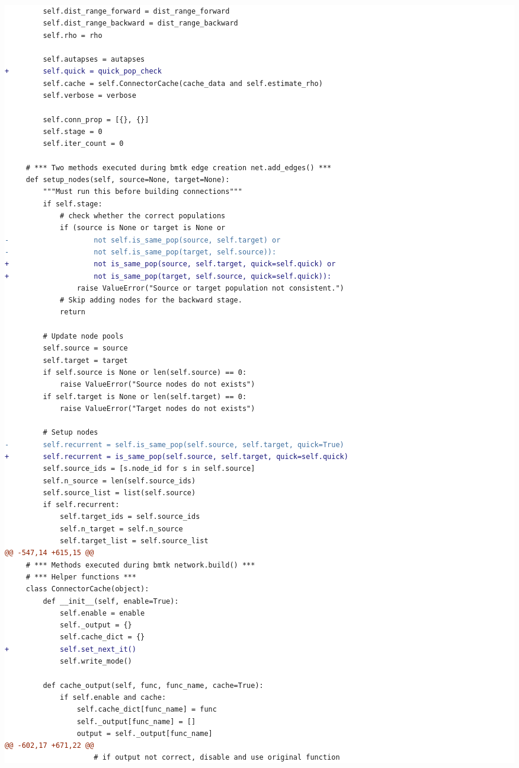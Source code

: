 ```diff
         self.dist_range_forward = dist_range_forward
         self.dist_range_backward = dist_range_backward
         self.rho = rho
 
         self.autapses = autapses
+        self.quick = quick_pop_check
         self.cache = self.ConnectorCache(cache_data and self.estimate_rho)
         self.verbose = verbose
 
         self.conn_prop = [{}, {}]
         self.stage = 0
         self.iter_count = 0
 
     # *** Two methods executed during bmtk edge creation net.add_edges() ***
     def setup_nodes(self, source=None, target=None):
         """Must run this before building connections"""
         if self.stage:
             # check whether the correct populations
             if (source is None or target is None or
-                    not self.is_same_pop(source, self.target) or
-                    not self.is_same_pop(target, self.source)):
+                    not is_same_pop(source, self.target, quick=self.quick) or
+                    not is_same_pop(target, self.source, quick=self.quick)):
                 raise ValueError("Source or target population not consistent.")
             # Skip adding nodes for the backward stage.
             return
 
         # Update node pools
         self.source = source
         self.target = target
         if self.source is None or len(self.source) == 0:
             raise ValueError("Source nodes do not exists")
         if self.target is None or len(self.target) == 0:
             raise ValueError("Target nodes do not exists")
 
         # Setup nodes
-        self.recurrent = self.is_same_pop(self.source, self.target, quick=True)
+        self.recurrent = is_same_pop(self.source, self.target, quick=self.quick)
         self.source_ids = [s.node_id for s in self.source]
         self.n_source = len(self.source_ids)
         self.source_list = list(self.source)
         if self.recurrent:
             self.target_ids = self.source_ids
             self.n_target = self.n_source
             self.target_list = self.source_list
@@ -547,14 +615,15 @@
     # *** Methods executed during bmtk network.build() ***
     # *** Helper functions ***
     class ConnectorCache(object):
         def __init__(self, enable=True):
             self.enable = enable
             self._output = {}
             self.cache_dict = {}
+            self.set_next_it()
             self.write_mode()
 
         def cache_output(self, func, func_name, cache=True):
             if self.enable and cache:
                 self.cache_dict[func_name] = func
                 self._output[func_name] = []
                 output = self._output[func_name]
@@ -602,17 +671,22 @@
                     # if output not correct, disable and use original function
```